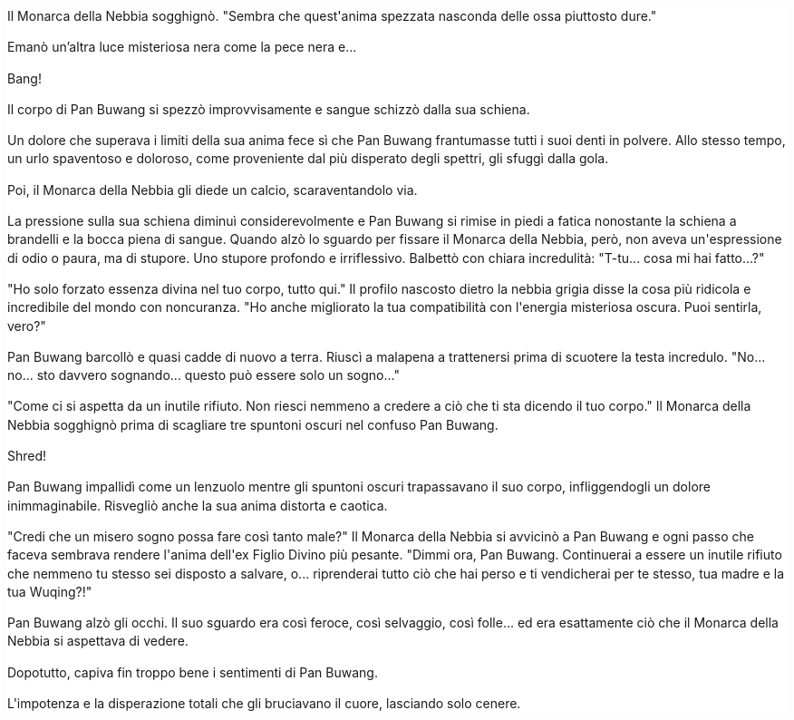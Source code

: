 
Il Monarca della Nebbia sogghignò. "Sembra che quest'anima spezzata nasconda delle ossa piuttosto dure."


Emanò un’altra luce misteriosa nera come la pece nera e…


Bang!


Il corpo di Pan Buwang si spezzò improvvisamente e sangue schizzò dalla sua schiena.


Un dolore che superava i limiti della sua anima fece sì che Pan Buwang frantumasse tutti i suoi denti in polvere. Allo stesso tempo, un urlo spaventoso e doloroso, come proveniente dal più disperato degli spettri, gli sfuggì dalla gola.


Poi, il Monarca della Nebbia gli diede un calcio, scaraventandolo via.


La pressione sulla sua schiena diminuì considerevolmente e Pan Buwang si rimise in piedi a fatica nonostante la schiena a brandelli e la bocca piena di sangue. Quando alzò lo sguardo per fissare il Monarca della Nebbia, però, non aveva un'espressione di odio o paura, ma di stupore. Uno stupore profondo e irriflessivo. Balbettò con chiara incredulità: "T-tu... cosa mi hai fatto...?"


"Ho solo forzato essenza divina nel tuo corpo, tutto qui." Il profilo nascosto dietro la nebbia grigia disse la cosa più ridicola e incredibile del mondo con noncuranza. "Ho anche migliorato la tua compatibilità con l'energia misteriosa oscura. Puoi sentirla, vero?"


Pan Buwang barcollò e quasi cadde di nuovo a terra. Riuscì a malapena a trattenersi prima di scuotere la testa incredulo. "No... no... sto davvero sognando... questo può essere solo un sogno..."


"Come ci si aspetta da un inutile rifiuto. Non riesci nemmeno a credere a ciò che ti sta dicendo il tuo corpo." Il Monarca della Nebbia sogghignò prima di scagliare tre spuntoni oscuri nel confuso Pan Buwang.


Shred!


Pan Buwang impallidì come un lenzuolo mentre gli spuntoni oscuri trapassavano il suo corpo, infliggendogli un dolore inimmaginabile. Risvegliò anche la sua anima distorta e caotica.


"Credi che un misero sogno possa fare così tanto male?" Il Monarca della Nebbia si avvicinò a Pan Buwang e ogni passo che faceva sembrava rendere l'anima dell'ex Figlio Divino più pesante. "Dimmi ora, Pan Buwang. Continuerai a essere un inutile rifiuto che nemmeno tu stesso sei disposto a salvare, o... riprenderai tutto ciò che hai perso e ti vendicherai per te stesso, tua madre e la tua Wuqing?!"


Pan Buwang alzò gli occhi. Il suo sguardo era così feroce, così selvaggio, così folle... ed era esattamente ciò che il Monarca della Nebbia si aspettava di vedere.


Dopotutto, capiva fin troppo bene i sentimenti di Pan Buwang.


L'impotenza e la disperazione totali che gli bruciavano il cuore, lasciando solo cenere.
